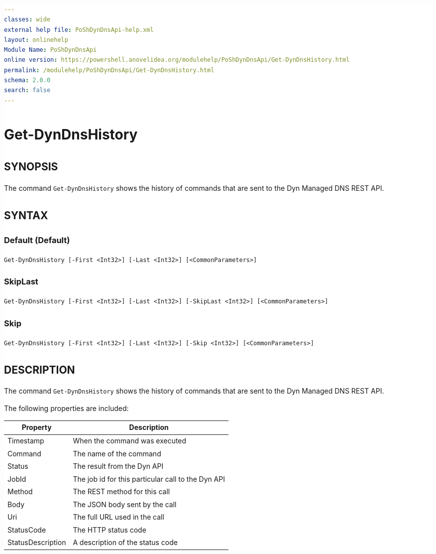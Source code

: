 ```yaml
---
classes: wide
external help file: PoShDynDnsApi-help.xml
layout: onlinehelp
Module Name: PoShDynDnsApi
online version: https://powershell.anovelidea.org/modulehelp/PoShDynDnsApi/Get-DynDnsHistory.html
permalink: /modulehelp/PoShDynDnsApi/Get-DynDnsHistory.html
schema: 2.0.0
search: false
---
```


# Get-DynDnsHistory

## SYNOPSIS
The command `Get-DynDnsHistory` shows the history of commands that are sent to the Dyn Managed DNS REST API.

## SYNTAX

### Default (Default)
```
Get-DynDnsHistory [-First <Int32>] [-Last <Int32>] [<CommonParameters>]
```

### SkipLast
```
Get-DynDnsHistory [-First <Int32>] [-Last <Int32>] [-SkipLast <Int32>] [<CommonParameters>]
```

### Skip
```
Get-DynDnsHistory [-First <Int32>] [-Last <Int32>] [-Skip <Int32>] [<CommonParameters>]
```

## DESCRIPTION
The command `Get-DynDnsHistory` shows the history of commands that are sent to the Dyn Managed DNS REST API.

The following properties are included:

|Property|Description|
|-|-|
|Timestamp|When the command was executed
|Command|The name of the command
|Status|The result from the Dyn API
|JobId|The job id for this particular call to the Dyn API
|Method|The REST method for this call
|Body|The JSON body sent by the call
|Uri|The full URL used in the call
|StatusCode|The HTTP status code
|StatusDescription|A description of the status code